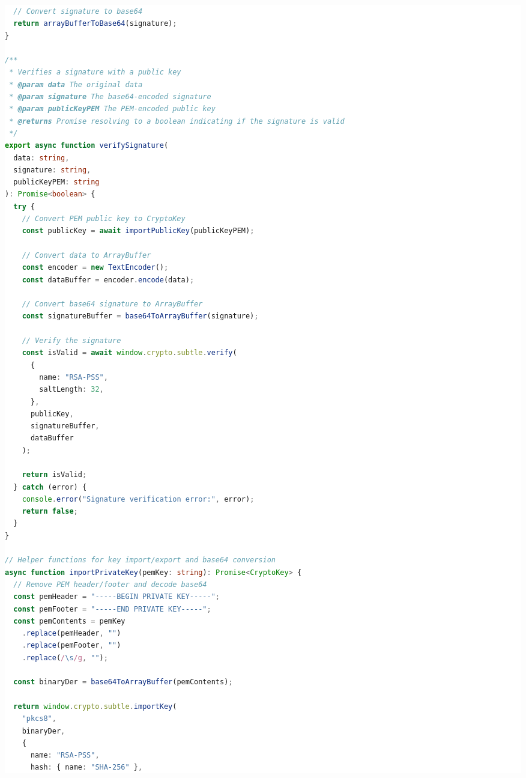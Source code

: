 ```typescript
  // Convert signature to base64
  return arrayBufferToBase64(signature);
}

/**
 * Verifies a signature with a public key
 * @param data The original data
 * @param signature The base64-encoded signature
 * @param publicKeyPEM The PEM-encoded public key
 * @returns Promise resolving to a boolean indicating if the signature is valid
 */
export async function verifySignature(
  data: string,
  signature: string,
  publicKeyPEM: string
): Promise<boolean> {
  try {
    // Convert PEM public key to CryptoKey
    const publicKey = await importPublicKey(publicKeyPEM);

    // Convert data to ArrayBuffer
    const encoder = new TextEncoder();
    const dataBuffer = encoder.encode(data);

    // Convert base64 signature to ArrayBuffer
    const signatureBuffer = base64ToArrayBuffer(signature);

    // Verify the signature
    const isValid = await window.crypto.subtle.verify(
      {
        name: "RSA-PSS",
        saltLength: 32,
      },
      publicKey,
      signatureBuffer,
      dataBuffer
    );

    return isValid;
  } catch (error) {
    console.error("Signature verification error:", error);
    return false;
  }
}

// Helper functions for key import/export and base64 conversion
async function importPrivateKey(pemKey: string): Promise<CryptoKey> {
  // Remove PEM header/footer and decode base64
  const pemHeader = "-----BEGIN PRIVATE KEY-----";
  const pemFooter = "-----END PRIVATE KEY-----";
  const pemContents = pemKey
    .replace(pemHeader, "")
    .replace(pemFooter, "")
    .replace(/\s/g, "");

  const binaryDer = base64ToArrayBuffer(pemContents);

  return window.crypto.subtle.importKey(
    "pkcs8",
    binaryDer,
    {
      name: "RSA-PSS",
      hash: { name: "SHA-256" },
```